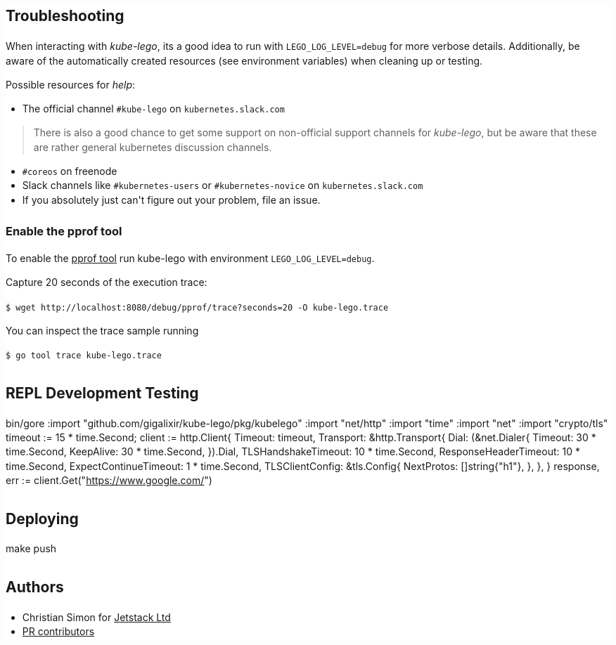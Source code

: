## Troubleshooting

When interacting with *kube-lego*, its a good idea to run with `LEGO_LOG_LEVEL=debug` for more verbose details.
Additionally, be aware of the automatically created resources (see environment variables) when cleaning up or testing.

Possible resources for *help*:

* The official channel `#kube-lego` on `kubernetes.slack.com`

> There is also a good chance to get some support on non-official support
> channels for *kube-lego*, but be aware that these are rather general
> kubernetes discussion channels.

* `#coreos` on freenode
* Slack channels like `#kubernetes-users` or `#kubernetes-novice` on `kubernetes.slack.com`
* If you absolutely just can't figure out your problem, file an issue.


### Enable the pprof tool

To enable the [pprof tool](https://golang.org/pkg/net/http/pprof/) run kube-lego with environment `LEGO_LOG_LEVEL=debug`.

Capture 20 seconds of the execution trace:

`$ wget http://localhost:8080/debug/pprof/trace?seconds=20 -O kube-lego.trace`

You can inspect the trace sample running

`$ go tool trace kube-lego.trace`

## REPL Development Testing
bin/gore
:import "github.com/gigalixir/kube-lego/pkg/kubelego"
:import "net/http"
:import "time"
:import "net"
:import "crypto/tls"
timeout := 15 * time.Second;
	client := http.Client{
		Timeout: timeout,
		Transport: &http.Transport{
			Dial: (&net.Dialer{
				Timeout:   30 * time.Second,
				KeepAlive: 30 * time.Second,
			}).Dial,
			TLSHandshakeTimeout:   10 * time.Second,
			ResponseHeaderTimeout: 10 * time.Second,
			ExpectContinueTimeout: 1 * time.Second,
			TLSClientConfig: &tls.Config{
				NextProtos: []string{"h1"},
			},
		},
	}
response, err := client.Get("https://www.google.com/")

## Deploying
make push

## Authors

* Christian Simon for [Jetstack Ltd](http://www.jetstack.io)
* [PR contributors](https://github.com/jetstack/kube-lego/graphs/contributors)
